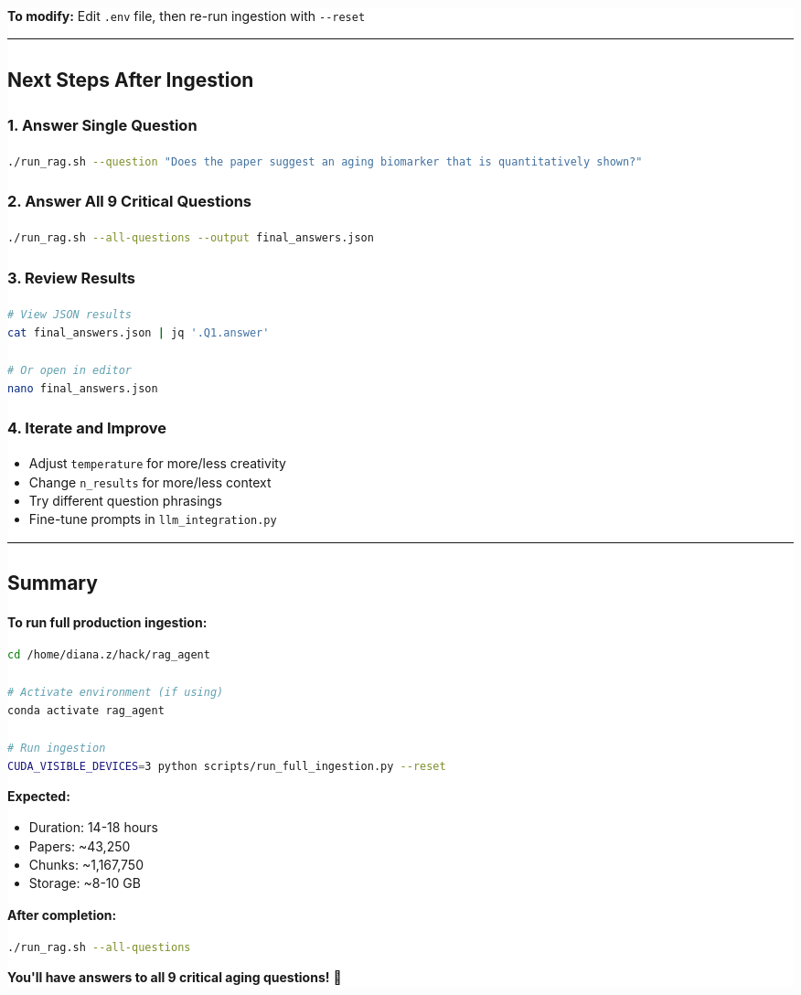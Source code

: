 **To modify:** Edit `.env` file, then re-run ingestion with `--reset`

---

## Next Steps After Ingestion

### 1. Answer Single Question

```bash
./run_rag.sh --question "Does the paper suggest an aging biomarker that is quantitatively shown?"
```

### 2. Answer All 9 Critical Questions

```bash
./run_rag.sh --all-questions --output final_answers.json
```

### 3. Review Results

```bash
# View JSON results
cat final_answers.json | jq '.Q1.answer'

# Or open in editor
nano final_answers.json
```

### 4. Iterate and Improve

- Adjust `temperature` for more/less creativity
- Change `n_results` for more/less context
- Try different question phrasings
- Fine-tune prompts in `llm_integration.py`

---

## Summary

**To run full production ingestion:**

```bash
cd /home/diana.z/hack/rag_agent

# Activate environment (if using)
conda activate rag_agent

# Run ingestion
CUDA_VISIBLE_DEVICES=3 python scripts/run_full_ingestion.py --reset
```

**Expected:**
- Duration: 14-18 hours
- Papers: ~43,250
- Chunks: ~1,167,750
- Storage: ~8-10 GB

**After completion:**
```bash
./run_rag.sh --all-questions
```

**You'll have answers to all 9 critical aging questions!** 🎉
